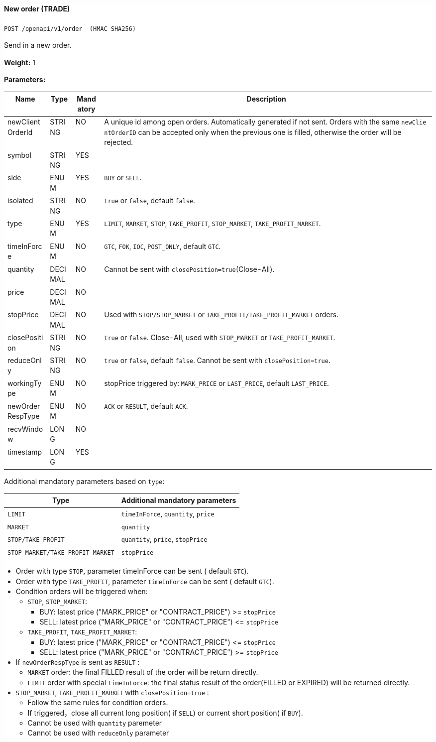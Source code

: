 

#### New order (TRADE)

```shell
POST /openapi/v1/order  (HMAC SHA256)
```

Send in a new order.

**Weight:** 1

**Parameters:**

Name | Type | Mandatory | Description
------------ | ------------ | ------------ | ------------
newClientOrderId | STRING | NO | A unique id among open orders. Automatically generated if not sent. Orders with the same `newClientOrderID` can be accepted only when the previous one is filled, otherwise the order will be rejected.
symbol | STRING | YES |
side | ENUM | YES | `BUY` or `SELL`.
isolated | STRING | NO | `true` or `false`, default `false`.
type | ENUM | YES | `LIMIT`, `MARKET`, `STOP`, `TAKE_PROFIT`, `STOP_MARKET`, `TAKE_PROFIT_MARKET`.
timeInForce | ENUM | NO | `GTC`, `FOK`, `IOC`, `POST_ONLY`, default `GTC`.
quantity | DECIMAL | NO | Cannot be sent with `closePosition=true`(Close-All).
price | DECIMAL | NO |
stopPrice | DECIMAL | NO | Used with `STOP/STOP_MARKET` or `TAKE_PROFIT/TAKE_PROFIT_MARKET` orders.
closePosition | STRING | NO | `true` or `false`. Close-All, used with `STOP_MARKET` or `TAKE_PROFIT_MARKET`.
reduceOnly | STRING | NO | `true` or `false`, default `false`. Cannot be sent with `closePosition=true`.
workingType | ENUM | NO | stopPrice triggered by: `MARK_PRICE` or `LAST_PRICE`, default `LAST_PRICE`.
newOrderRespType | ENUM | NO | `ACK` or `RESULT`, default `ACK`.
recvWindow | LONG | NO |
timestamp | LONG | YES |

Additional mandatory parameters based on `type`:

Type | Additional mandatory parameters
------------ |--------------------------------------------------
`LIMIT` | `timeInForce`, `quantity`, `price`
`MARKET` | `quantity`                   
`STOP/TAKE_PROFIT` | `quantity`, `price`, `stopPrice`      
`STOP_MARKET/TAKE_PROFIT_MARKET` | `stopPrice`

- Order with type `STOP`, parameter timeInForce can be sent ( default `GTC`).
- Order with type `TAKE_PROFIT`, parameter `timeInForce` can be sent ( default `GTC`).
- Condition orders will be triggered when:
     - `STOP`, `STOP_MARKET`:
       - BUY: latest price ("MARK_PRICE" or "CONTRACT_PRICE") >= `stopPrice`
       - SELL: latest price ("MARK_PRICE" or "CONTRACT_PRICE") <= `stopPrice`
     - `TAKE_PROFIT`, `TAKE_PROFIT_MARKET`:
       - BUY: latest price ("MARK_PRICE" or "CONTRACT_PRICE") <= `stopPrice`
       - SELL: latest price ("MARK_PRICE" or "CONTRACT_PRICE") >= `stopPrice`
- If `newOrderRespType` is sent as `RESULT` :
     - `MARKET` order: the final FILLED result of the order will be return directly.
     - `LIMIT` order with special `timeInForce`: the final status result of the order(FILLED or EXPIRED) will be returned directly.
- `STOP_MARKET`, `TAKE_PROFIT_MARKET` with `closePosition=true` :
     - Follow the same rules for condition orders.
     - If triggered，close all current long position( if `SELL`) or current short position( if `BUY`).
     - Cannot be used with `quantity` paremeter
     - Cannot be used with `reduceOnly` parameter
